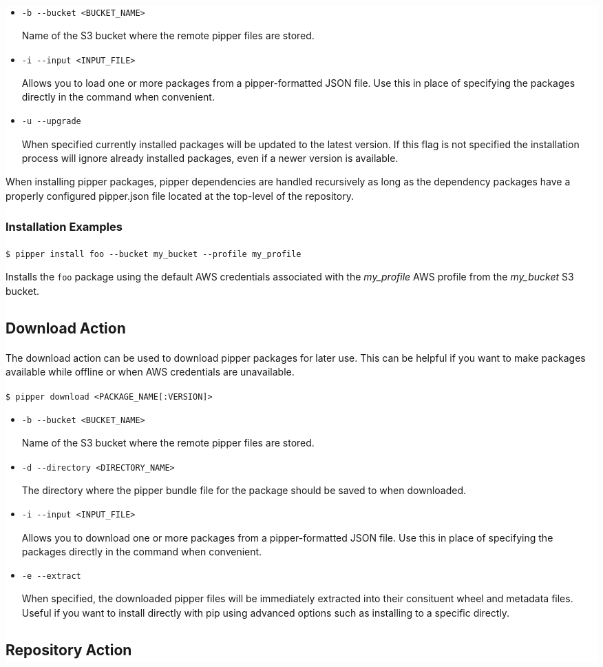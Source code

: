 * `-b --bucket <BUCKET_NAME>`

    Name of the S3 bucket where the remote pipper files are stored.

* `-i --input <INPUT_FILE>`

    Allows you to load one or more packages from a pipper-formatted
    JSON file. Use this in place of specifying the packages directly
    in the command when convenient.
    
* `-u --upgrade`

    When specified currently installed packages will be updated to the latest
    version. If this flag is not specified the installation process will
    ignore already installed packages, even if a newer version is available.

When installing pipper packages, pipper dependencies are handled recursively as
long as the dependency packages have a properly configured pipper.json file
located at the top-level of the repository.

### Installation Examples

    $ pipper install foo --bucket my_bucket --profile my_profile

Installs the `foo` package using the default AWS credentials associated with
the _my_profile_ AWS profile from the _my_bucket_ S3 bucket.


## Download Action

The download action can be used to download pipper packages for later use. This
can be helpful if you want to make packages available while offline or when
AWS credentials are unavailable.

    $ pipper download <PACKAGE_NAME[:VERSION]>

* `-b --bucket <BUCKET_NAME>`

    Name of the S3 bucket where the remote pipper files are stored.

* `-d --directory <DIRECTORY_NAME>`

    The directory where the pipper bundle file for the package should be
    saved to when downloaded.

* `-i --input <INPUT_FILE>`

    Allows you to download one or more packages from a pipper-formatted
    JSON file. Use this in place of specifying the packages directly
    in the command when convenient.

* `-e --extract`

    When specified, the downloaded pipper files will be immediately extracted
    into their consituent wheel and metadata files. Useful if you want to 
    install directly with pip using advanced options such as installing to
    a specific directly.


## Repository Action
